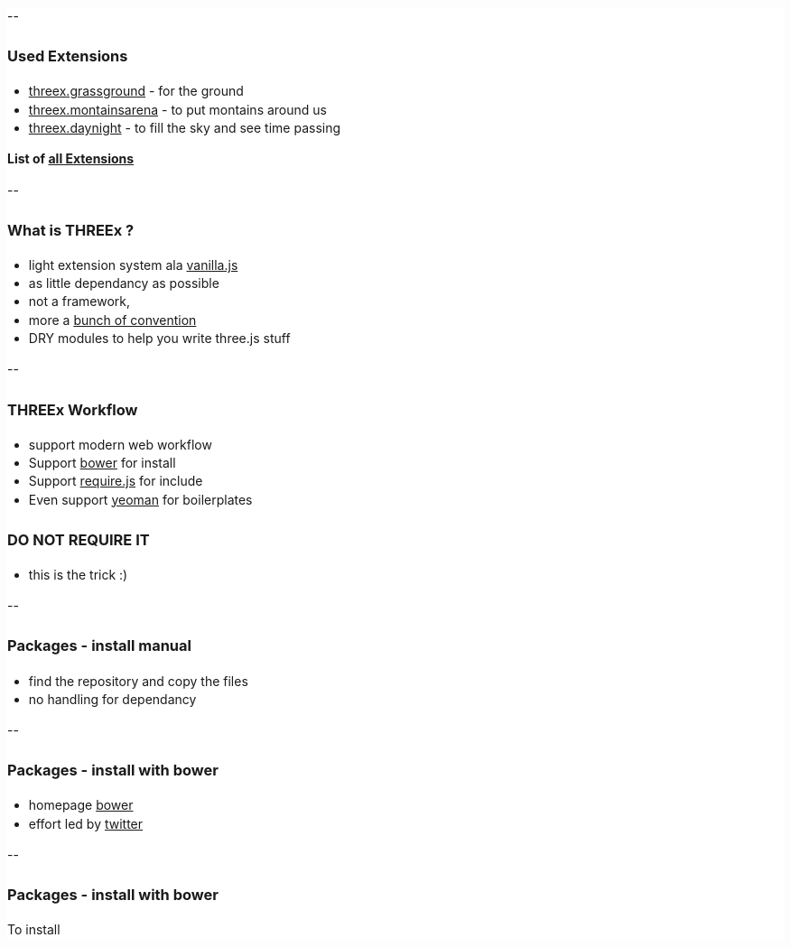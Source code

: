 --

### Used Extensions 

* [threex.grassground](https://github.com/jeromeetienne/threex.grassground) - for the ground
* [threex.montainsarena](https://github.com/jeromeetienne/threex.montainsarena) - to put montains around us
* [threex.daynight](https://github.com/jeromeetienne/threex.daynight) - to fill the sky and see time passing 


**List of [all Extensions](http://jeromeetienne.github.io/threex/)**

--

### What is THREEx ?

* light extension system ala [vanilla.js](http://vanilla-js.com/)
* as little dependancy as possible
* not a framework, 
* more a [bunch of convention](http://jeromeetienne.github.io/threex/www/how-to-write-a-threex-module.html)
* DRY modules to help you write three.js stuff

--

### THREEx Workflow

* support modern web workflow
* Support [bower](http://bower.io/) for install
* Support [require.js](http://requirejs.org/) for include
* Even support [yeoman](http://yeoman.io) for boilerplates

### DO NOT REQUIRE IT

* this is the trick :)

--

### Packages - install manual

* find the repository and copy the files
* no handling for dependancy

--

### Packages - install with bower

* homepage [bower](http://bower.io)
* effort led by [twitter](http://twitter.com)

--

### Packages - install with bower

To install
